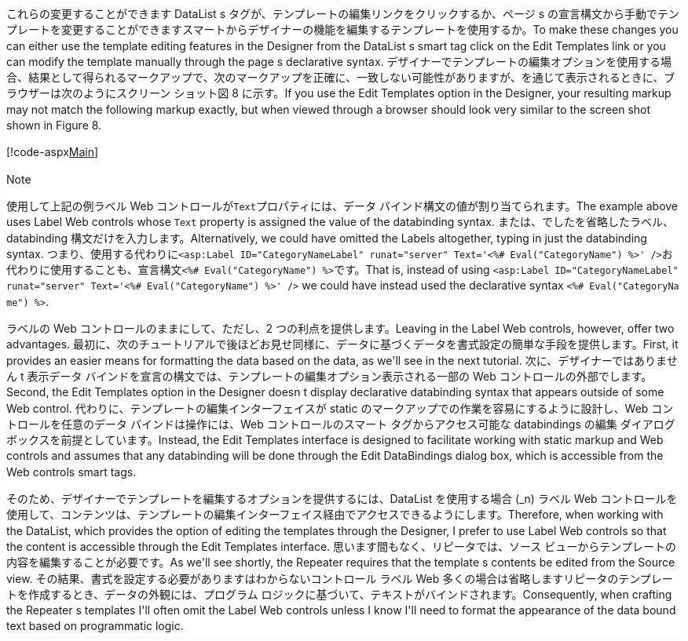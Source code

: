 <span data-ttu-id="9eadb-161">これらの変更することができます DataList s タグが、テンプレートの編集リンクをクリックするか、ページ s の宣言構文から手動でテンプレートを変更することができますスマートからデザイナーの機能を編集するテンプレートを使用するか。</span><span class="sxs-lookup"><span data-stu-id="9eadb-161">To make these changes you can either use the template editing features in the Designer from the DataList s smart tag click on the Edit Templates link or you can modify the template manually through the page s declarative syntax.</span></span> <span data-ttu-id="9eadb-162">デザイナーでテンプレートの編集オプションを使用する場合、結果として得られるマークアップで、次のマークアップを正確に、一致しない可能性がありますが、を通じて表示されるときに、ブラウザーは次のようにスクリーン ショット図 8 に示す。</span><span class="sxs-lookup"><span data-stu-id="9eadb-162">If you use the Edit Templates option in the Designer, your resulting markup may not match the following markup exactly, but when viewed through a browser should look very similar to the screen shot shown in Figure 8.</span></span>


[!code-aspx[Main](displaying-data-with-the-datalist-and-repeater-controls-cs/samples/sample3.aspx)]

> [!NOTE]
> <span data-ttu-id="9eadb-163">使用して上記の例ラベル Web コントロールが`Text`プロパティには、データ バインド構文の値が割り当てられます。</span><span class="sxs-lookup"><span data-stu-id="9eadb-163">The example above uses Label Web controls whose `Text` property is assigned the value of the databinding syntax.</span></span> <span data-ttu-id="9eadb-164">または、でしたを省略したラベル、databinding 構文だけを入力します。</span><span class="sxs-lookup"><span data-stu-id="9eadb-164">Alternatively, we could have omitted the Labels altogether, typing in just the databinding syntax.</span></span> <span data-ttu-id="9eadb-165">つまり、使用する代わりに`<asp:Label ID="CategoryNameLabel" runat="server" Text='<%# Eval("CategoryName") %>' />`お代わりに使用することも、宣言構文`<%# Eval("CategoryName") %>`です。</span><span class="sxs-lookup"><span data-stu-id="9eadb-165">That is, instead of using `<asp:Label ID="CategoryNameLabel" runat="server" Text='<%# Eval("CategoryName") %>' />` we could have instead used the declarative syntax `<%# Eval("CategoryName") %>`.</span></span>


<span data-ttu-id="9eadb-166">ラベルの Web コントロールのままにして、ただし、2 つの利点を提供します。</span><span class="sxs-lookup"><span data-stu-id="9eadb-166">Leaving in the Label Web controls, however, offer two advantages.</span></span> <span data-ttu-id="9eadb-167">最初に、次のチュートリアルで後ほどお見せ同様に、データに基づくデータを書式設定の簡単な手段を提供します。</span><span class="sxs-lookup"><span data-stu-id="9eadb-167">First, it provides an easier means for formatting the data based on the data, as we'll see in the next tutorial.</span></span> <span data-ttu-id="9eadb-168">次に、デザイナーではありません t 表示データ バインドを宣言の構文では、テンプレートの編集オプション表示される一部の Web コントロールの外部でします。</span><span class="sxs-lookup"><span data-stu-id="9eadb-168">Second, the Edit Templates option in the Designer doesn t display declarative databinding syntax that appears outside of some Web control.</span></span> <span data-ttu-id="9eadb-169">代わりに、テンプレートの編集インターフェイスが static のマークアップでの作業を容易にするように設計し、Web コントロールを任意のデータ バインドは操作には、Web コントロールのスマート タグからアクセス可能な databindings の編集 ダイアログ ボックスを前提としています。</span><span class="sxs-lookup"><span data-stu-id="9eadb-169">Instead, the Edit Templates interface is designed to facilitate working with static markup and Web controls and assumes that any databinding will be done through the Edit DataBindings dialog box, which is accessible from the Web controls smart tags.</span></span>

<span data-ttu-id="9eadb-170">そのため、デザイナーでテンプレートを編集するオプションを提供するには、DataList を使用する場合 (_n) ラベル Web コントロールを使用して、コンテンツは、テンプレートの編集インターフェイス経由でアクセスできるようにします。</span><span class="sxs-lookup"><span data-stu-id="9eadb-170">Therefore, when working with the DataList, which provides the option of editing the templates through the Designer, I prefer to use Label Web controls so that the content is accessible through the Edit Templates interface.</span></span> <span data-ttu-id="9eadb-171">思います間もなく、リピータでは、ソース ビューからテンプレートの内容を編集することが必要です。</span><span class="sxs-lookup"><span data-stu-id="9eadb-171">As we'll see shortly, the Repeater requires that the template s contents be edited from the Source view.</span></span> <span data-ttu-id="9eadb-172">その結果、書式を設定する必要がありますはわからないコントロール ラベル Web 多くの場合は省略しますリピータのテンプレートを作成するとき、データの外観には、プログラム ロジックに基づいて、テキストがバインドされます。</span><span class="sxs-lookup"><span data-stu-id="9eadb-172">Consequently, when crafting the Repeater s templates I'll often omit the Label Web controls unless I know I'll need to format the appearance of the data bound text based on programmatic logic.</span></span>
